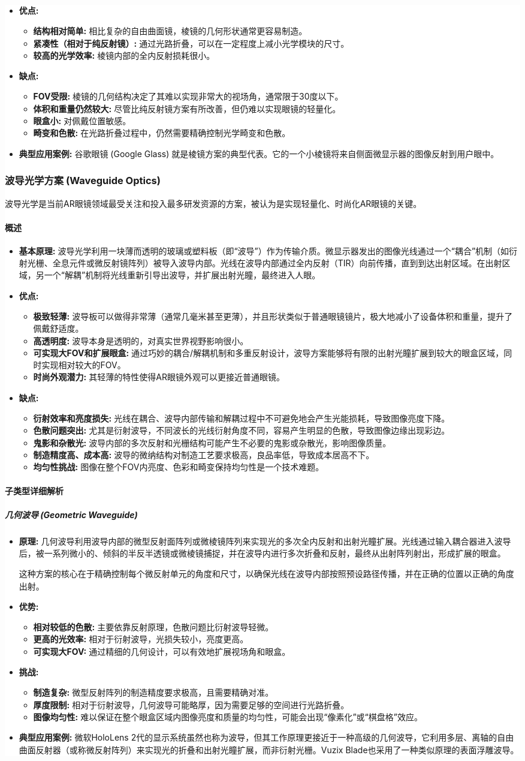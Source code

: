 *   **优点:**
    *   **结构相对简单:** 相比复杂的自由曲面镜，棱镜的几何形状通常更容易制造。
    *   **紧凑性（相对于纯反射镜）:** 通过光路折叠，可以在一定程度上减小光学模块的尺寸。
    *   **较高的光学效率:** 棱镜内部的全内反射损耗很小。

*   **缺点:**
    *   **FOV受限:** 棱镜的几何结构决定了其难以实现非常大的视场角，通常限于30度以下。
    *   **体积和重量仍然较大:** 尽管比纯反射镜方案有所改善，但仍难以实现眼镜的轻量化。
    *   **眼盒小:** 对佩戴位置敏感。
    *   **畸变和色散:** 在光路折叠过程中，仍然需要精确控制光学畸变和色散。

*   **典型应用案例:** 谷歌眼镜 (Google Glass) 就是棱镜方案的典型代表。它的一个小棱镜将来自侧面微显示器的图像反射到用户眼中。

### 波导光学方案 (Waveguide Optics)

波导光学是当前AR眼镜领域最受关注和投入最多研发资源的方案，被认为是实现轻量化、时尚化AR眼镜的关键。

#### 概述

*   **基本原理:** 波导光学利用一块薄而透明的玻璃或塑料板（即“波导”）作为传输介质。微显示器发出的图像光线通过一个“耦合”机制（如衍射光栅、全息元件或微反射镜阵列）被导入波导内部。光线在波导内部通过全内反射（TIR）向前传播，直到到达出射区域。在出射区域，另一个“解耦”机制将光线重新引导出波导，并扩展出射光瞳，最终进入人眼。

*   **优点:**
    *   **极致轻薄:** 波导板可以做得非常薄（通常几毫米甚至更薄），并且形状类似于普通眼镜镜片，极大地减小了设备体积和重量，提升了佩戴舒适度。
    *   **高透明度:** 波导本身是透明的，对真实世界视野影响很小。
    *   **可实现大FOV和扩展眼盒:** 通过巧妙的耦合/解耦机制和多重反射设计，波导方案能够将有限的出射光瞳扩展到较大的眼盒区域，同时实现相对较大的FOV。
    *   **时尚外观潜力:** 其轻薄的特性使得AR眼镜外观可以更接近普通眼镜。

*   **缺点:**
    *   **衍射效率和亮度损失:** 光线在耦合、波导内部传输和解耦过程中不可避免地会产生光能损耗，导致图像亮度下降。
    *   **色散问题突出:** 尤其是衍射波导，不同波长的光线衍射角度不同，容易产生明显的色散，导致图像边缘出现彩边。
    *   **鬼影和杂散光:** 波导内部的多次反射和光栅结构可能产生不必要的鬼影或杂散光，影响图像质量。
    *   **制造精度高、成本高:** 波导的微纳结构对制造工艺要求极高，良品率低，导致成本居高不下。
    *   **均匀性挑战:** 图像在整个FOV内亮度、色彩和畸变保持均匀性是一个技术难题。

#### 子类型详细解析

##### 几何波导 (Geometric Waveguide)

*   **原理:** 几何波导利用波导内部的微型反射面阵列或微棱镜阵列来实现光的多次全内反射和出射光瞳扩展。光线通过输入耦合器进入波导后，被一系列微小的、倾斜的半反半透镜或微棱镜捕捉，并在波导内进行多次折叠和反射，最终从出射阵列射出，形成扩展的眼盒。

    这种方案的核心在于精确控制每个微反射单元的角度和尺寸，以确保光线在波导内部按照预设路径传播，并在正确的位置以正确的角度出射。

*   **优势:**
    *   **相对较低的色散:** 主要依靠反射原理，色散问题比衍射波导轻微。
    *   **更高的光效率:** 相对于衍射波导，光损失较小，亮度更高。
    *   **可实现大FOV:** 通过精细的几何设计，可以有效地扩展视场角和眼盒。

*   **挑战:**
    *   **制造复杂:** 微型反射阵列的制造精度要求极高，且需要精确对准。
    *   **厚度限制:** 相对于衍射波导，几何波导可能略厚，因为需要足够的空间进行光路折叠。
    *   **图像均匀性:** 难以保证在整个眼盒区域内图像亮度和质量的均匀性，可能会出现“像素化”或“棋盘格”效应。

*   **典型应用案例:** 微软HoloLens 2代的显示系统虽然也称为波导，但其工作原理更接近于一种高级的几何波导，它利用多层、离轴的自由曲面反射器（或称微反射阵列）来实现光的折叠和出射光瞳扩展，而非衍射光栅。Vuzix Blade也采用了一种类似原理的表面浮雕波导。
